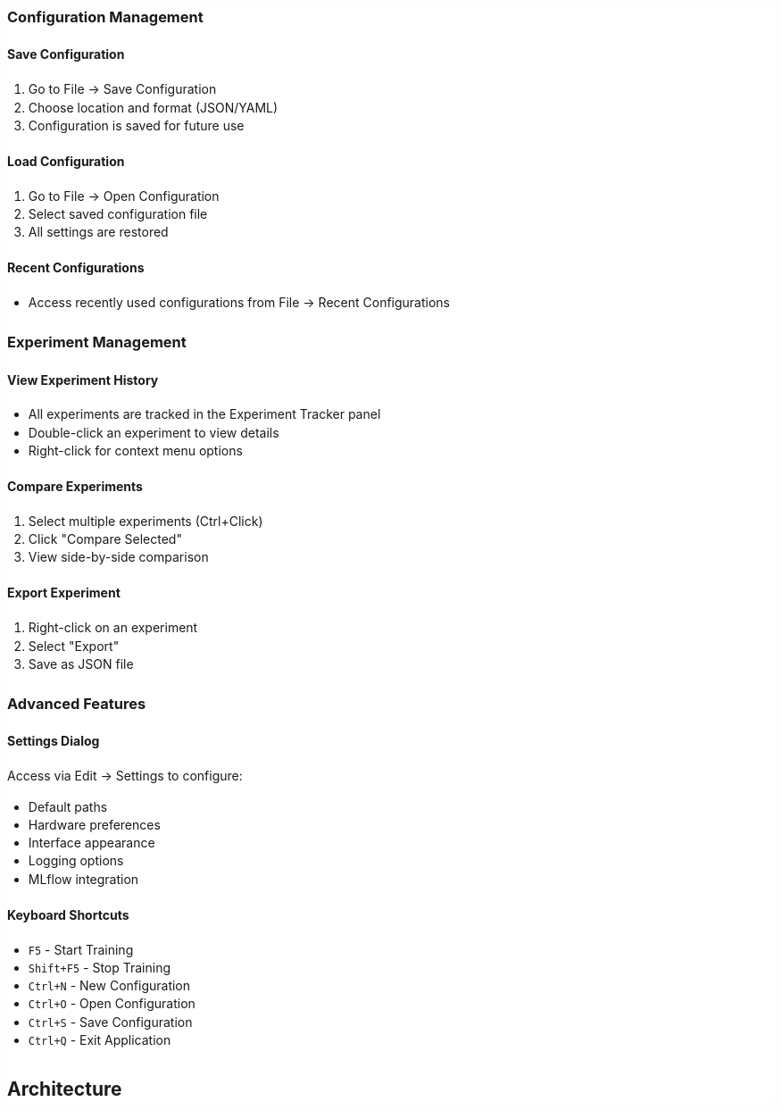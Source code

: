 ### Configuration Management

#### Save Configuration
1. Go to File → Save Configuration
2. Choose location and format (JSON/YAML)
3. Configuration is saved for future use

#### Load Configuration
1. Go to File → Open Configuration
2. Select saved configuration file
3. All settings are restored

#### Recent Configurations
- Access recently used configurations from File → Recent Configurations

### Experiment Management

#### View Experiment History
- All experiments are tracked in the Experiment Tracker panel
- Double-click an experiment to view details
- Right-click for context menu options

#### Compare Experiments
1. Select multiple experiments (Ctrl+Click)
2. Click "Compare Selected"
3. View side-by-side comparison

#### Export Experiment
1. Right-click on an experiment
2. Select "Export"
3. Save as JSON file

### Advanced Features

#### Settings Dialog
Access via Edit → Settings to configure:
- Default paths
- Hardware preferences
- Interface appearance
- Logging options
- MLflow integration

#### Keyboard Shortcuts
- `F5` - Start Training
- `Shift+F5` - Stop Training
- `Ctrl+N` - New Configuration
- `Ctrl+O` - Open Configuration
- `Ctrl+S` - Save Configuration
- `Ctrl+Q` - Exit Application

## Architecture
